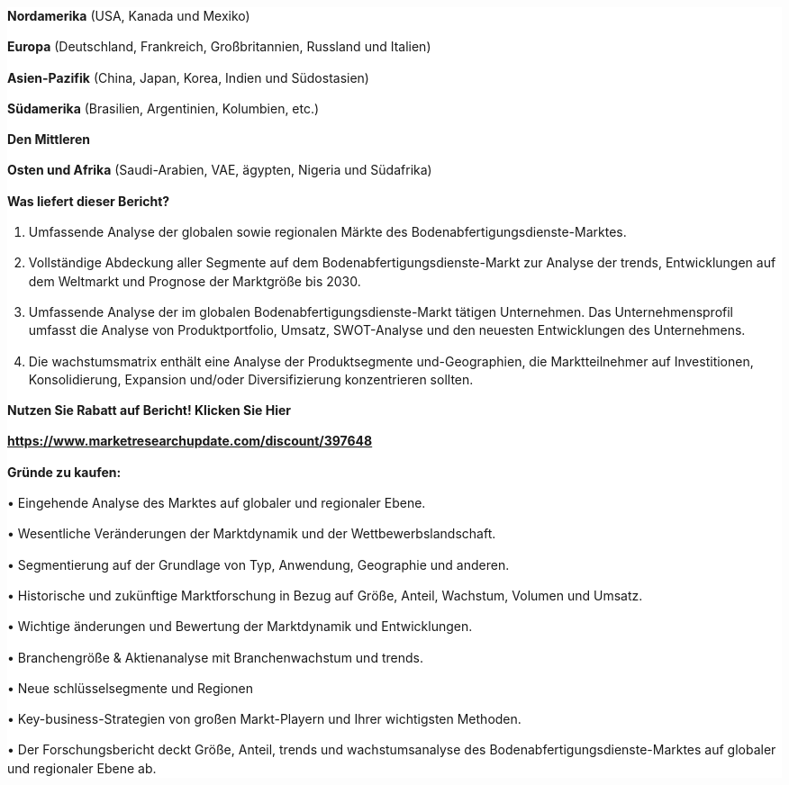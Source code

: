 

<strong>Nordamerika</strong> (USA, Kanada und Mexiko)



<strong>Europa</strong> (Deutschland, Frankreich, Großbritannien, Russland und Italien)



<strong>Asien-Pazifik</strong> (China, Japan, Korea, Indien und Südostasien)



<strong>Südamerika</strong> (Brasilien, Argentinien, Kolumbien, etc.)



<strong>Den Mittleren</strong> 

<strong>Osten und Afrika</strong> (Saudi-Arabien, VAE, ägypten, Nigeria und Südafrika)



<strong>Was liefert dieser Bericht?</strong>

1. Umfassende Analyse der globalen sowie regionalen Märkte des Bodenabfertigungsdienste-Marktes.

2. Vollständige Abdeckung aller Segmente auf dem Bodenabfertigungsdienste-Markt zur Analyse der trends, Entwicklungen auf dem Weltmarkt und Prognose der Marktgröße bis 2030.

3. Umfassende Analyse der im globalen Bodenabfertigungsdienste-Markt tätigen Unternehmen. Das Unternehmensprofil umfasst die Analyse von Produktportfolio, Umsatz, SWOT-Analyse und den neuesten Entwicklungen des Unternehmens.

4. Die wachstumsmatrix enthält eine Analyse der Produktsegmente und-Geographien, die Marktteilnehmer auf Investitionen, Konsolidierung, Expansion und/oder Diversifizierung konzentrieren sollten.



<strong>Nutzen Sie Rabatt auf Bericht! Klicken Sie Hier
</strong>

<strong><a href=https://www.marketresearchupdate.com/discount/397648>https://www.marketresearchupdate.com/discount/397648</b></u></font></strong></a>



<strong>Gründe zu kaufen:</strong>

• Eingehende Analyse des Marktes auf globaler und regionaler Ebene.

• Wesentliche Veränderungen der Marktdynamik und der Wettbewerbslandschaft.

• Segmentierung auf der Grundlage von Typ, Anwendung, Geographie und anderen.

• Historische und zukünftige Marktforschung in Bezug auf Größe, Anteil, Wachstum, Volumen und Umsatz.

• Wichtige änderungen und Bewertung der Marktdynamik und Entwicklungen.

• Branchengröße &amp; Aktienanalyse mit Branchenwachstum und trends.

• Neue schlüsselsegmente und Regionen

• Key-business-Strategien von großen Markt-Playern und Ihrer wichtigsten Methoden.

• Der Forschungsbericht deckt Größe, Anteil, trends und wachstumsanalyse des Bodenabfertigungsdienste-Marktes auf globaler und regionaler Ebene ab.
